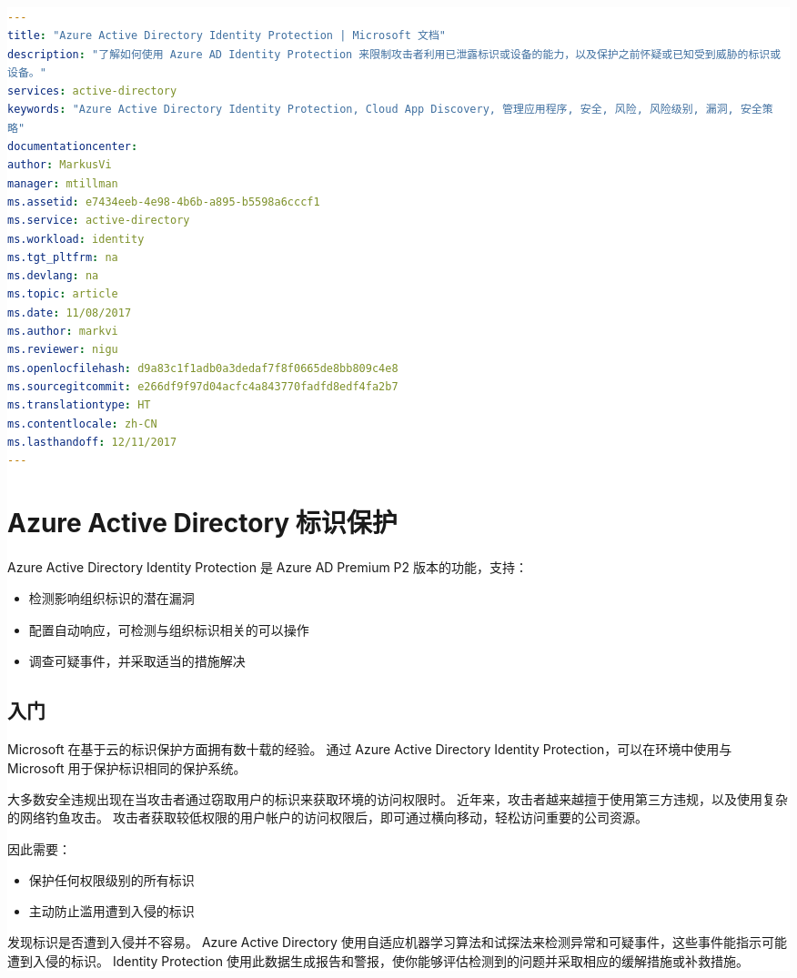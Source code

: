 ```yaml
---
title: "Azure Active Directory Identity Protection | Microsoft 文档"
description: "了解如何使用 Azure AD Identity Protection 来限制攻击者利用已泄露标识或设备的能力，以及保护之前怀疑或已知受到威胁的标识或设备。"
services: active-directory
keywords: "Azure Active Directory Identity Protection, Cloud App Discovery, 管理应用程序, 安全, 风险, 风险级别, 漏洞, 安全策略"
documentationcenter: 
author: MarkusVi
manager: mtillman
ms.assetid: e7434eeb-4e98-4b6b-a895-b5598a6cccf1
ms.service: active-directory
ms.workload: identity
ms.tgt_pltfrm: na
ms.devlang: na
ms.topic: article
ms.date: 11/08/2017
ms.author: markvi
ms.reviewer: nigu
ms.openlocfilehash: d9a83c1f1adb0a3dedaf7f8f0665de8bb809c4e8
ms.sourcegitcommit: e266df9f97d04acfc4a843770fadfd8edf4fa2b7
ms.translationtype: HT
ms.contentlocale: zh-CN
ms.lasthandoff: 12/11/2017
---
```

# <a name="azure-active-directory-identity-protection"></a>Azure Active Directory 标识保护

Azure Active Directory Identity Protection 是 Azure AD Premium P2 版本的功能，支持：

- 检测影响组织标识的潜在漏洞

- 配置自动响应，可检测与组织标识相关的可以操作  

- 调查可疑事件，并采取适当的措施解决   


## <a name="getting-started"></a>入门

Microsoft 在基于云的标识保护方面拥有数十载的经验。 通过 Azure Active Directory Identity Protection，可以在环境中使用与 Microsoft 用于保护标识相同的保护系统。

大多数安全违规出现在当攻击者通过窃取用户的标识来获取环境的访问权限时。 近年来，攻击者越来越擅于使用第三方违规，以及使用复杂的网络钓鱼攻击。 攻击者获取较低权限的用户帐户的访问权限后，即可通过横向移动，轻松访问重要的公司资源。

因此需要：

- 保护任何权限级别的所有标识

- 主动防止滥用遭到入侵的标识

发现标识是否遭到入侵并不容易。 Azure Active Directory 使用自适应机器学习算法和试探法来检测异常和可疑事件，这些事件能指示可能遭到入侵的标识。 Identity Protection 使用此数据生成报告和警报，使你能够评估检测到的问题并采取相应的缓解措施或补救措施。
